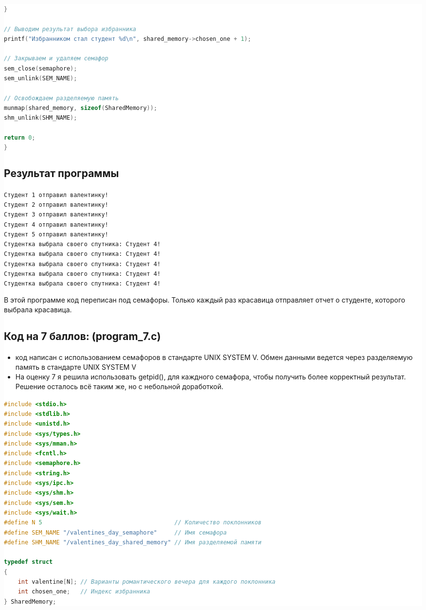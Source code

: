 ``` C
}

// Выводим результат выбора избранника
printf("Избранником стал студент %d\n", shared_memory->chosen_one + 1);

// Закрываем и удаляем семафор
sem_close(semaphore);
sem_unlink(SEM_NAME);

// Освобождаем разделяемую память
munmap(shared_memory, sizeof(SharedMemory));
shm_unlink(SHM_NAME);

return 0;
}
```

## Результат программы
```
Студент 1 отправил валентинку!
Студент 2 отправил валентинку!
Студент 3 отправил валентинку!
Студент 4 отправил валентинку!
Студент 5 отправил валентинку!
Студентка выбрала своего спутника: Студент 4!
Студентка выбрала своего спутника: Студент 4!
Студентка выбрала своего спутника: Студент 4!
Студентка выбрала своего спутника: Студент 4!
Студентка выбрала своего спутника: Студент 4!
```

В этой программе код переписан под семафоры. Только каждый раз красавица отправляет отчет о студенте, которого выбрала красавица.

## Код на 7 баллов: (program_7.c)
- код написан с использованием семафоров в стандарте UNIX SYSTEM V. Обмен данными ведется через разделяемую память в стандарте UNIX SYSTEM V
- На оценку 7 я решила использовать getpid(), для каждного семафора, чтобы получить более корректный результат. Решение осталось всё таким же, но с небольной доработкой.

```C
#include <stdio.h>
#include <stdlib.h>
#include <unistd.h>
#include <sys/types.h>
#include <sys/mman.h>
#include <fcntl.h>
#include <semaphore.h>
#include <string.h>
#include <sys/ipc.h>
#include <sys/shm.h>
#include <sys/sem.h>
#include <sys/wait.h> 
#define N 5                                      // Количество поклонников
#define SEM_NAME "/valentines_day_semaphore"     // Имя семафора
#define SHM_NAME "/valentines_day_shared_memory" // Имя разделяемой памяти

typedef struct
{
    int valentine[N]; // Варианты романтического вечера для каждого поклонника
    int chosen_one;   // Индекс избранника
} SharedMemory;

```